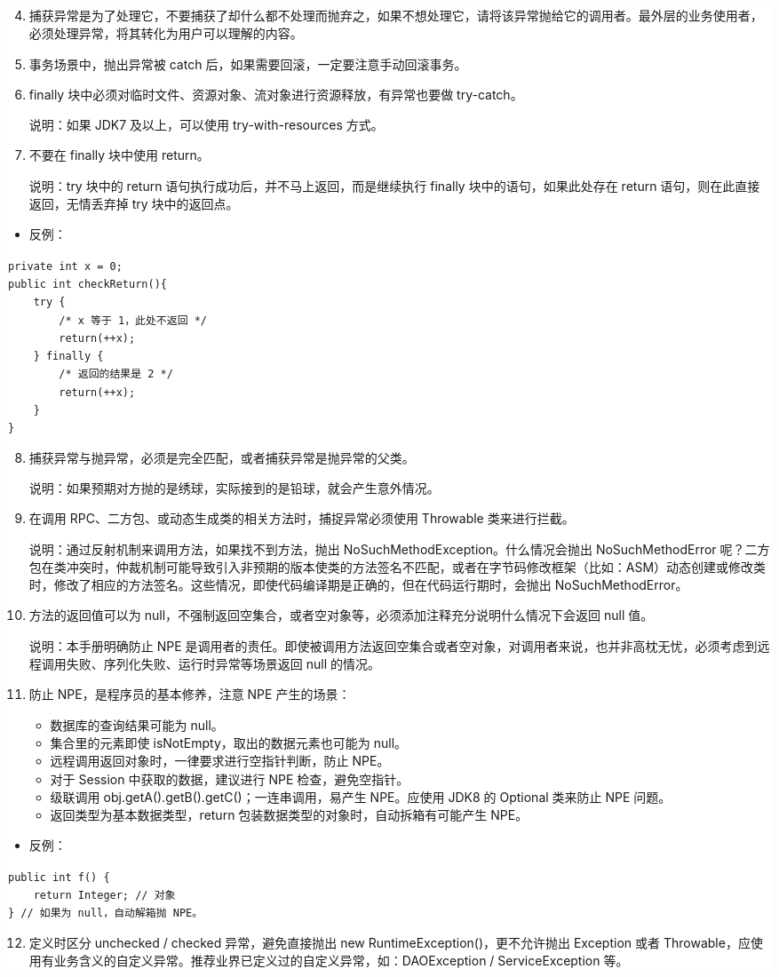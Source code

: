 4. 捕获异常是为了处理它，不要捕获了却什么都不处理而抛弃之，如果不想处理它，请将该异常抛给它的调用者。最外层的业务使用者，必须处理异常，将其转化为用户可以理解的内容。

5. 事务场景中，抛出异常被 catch 后，如果需要回滚，一定要注意手动回滚事务。

6. finally 块中必须对临时文件、资源对象、流对象进行资源释放，有异常也要做 try-catch。

   说明：如果 JDK7 及以上，可以使用 try-with-resources 方式。

7. 不要在 finally 块中使用 return。

   说明：try 块中的 return 语句执行成功后，并不马上返回，而是继续执行 finally 块中的语句，如果此处存在 return 语句，则在此直接返回，无情丢弃掉 try 块中的返回点。

- 反例：

```
private int x = 0;
public int checkReturn(){
	try {
		/* x 等于 1，此处不返回 */
		return(++x);
	} finally {
		/* 返回的结果是 2 */
		return(++x);
	}
}
```

8. 捕获异常与抛异常，必须是完全匹配，或者捕获异常是抛异常的父类。

   说明：如果预期对方抛的是绣球，实际接到的是铅球，就会产生意外情况。

9. 在调用 RPC、二方包、或动态生成类的相关方法时，捕捉异常必须使用 Throwable 类来进行拦截。

   说明：通过反射机制来调用方法，如果找不到方法，抛出 NoSuchMethodException。什么情况会抛出 NoSuchMethodError 呢？二方包在类冲突时，仲裁机制可能导致引入非预期的版本使类的方法签名不匹配，或者在字节码修改框架（比如：ASM）动态创建或修改类时，修改了相应的方法签名。这些情况，即使代码编译期是正确的，但在代码运行期时，会抛出 NoSuchMethodError。

10. 方法的返回值可以为 null，不强制返回空集合，或者空对象等，必须添加注释充分说明什么情况下会返回 null 值。

    说明：本手册明确防止 NPE 是调用者的责任。即使被调用方法返回空集合或者空对象，对调用者来说，也并非高枕无忧，必须考虑到远程调用失败、序列化失败、运行时异常等场景返回 null 的情况。

11. 防止 NPE，是程序员的基本修养，注意 NPE 产生的场景：

    - 数据库的查询结果可能为 null。
    - 集合里的元素即使 isNotEmpty，取出的数据元素也可能为 null。
    - 远程调用返回对象时，一律要求进行空指针判断，防止 NPE。
    - 对于 Session 中获取的数据，建议进行 NPE 检查，避免空指针。
    - 级联调用 obj.getA().getB().getC()；一连串调用，易产生 NPE。应使用 JDK8 的 Optional 类来防止 NPE 问题。
    - 返回类型为基本数据类型，return 包装数据类型的对象时，自动拆箱有可能产生 NPE。

- 反例：

```
public int f() {
	return Integer; // 对象
} // 如果为 null，自动解箱抛 NPE。
```

12. 定义时区分 unchecked / checked 异常，避免直接抛出 new RuntimeException()，更不允许抛出 Exception 或者 Throwable，应使用有业务含义的自定义异常。推荐业界已定义过的自定义异常，如：DAOException / ServiceException 等。
